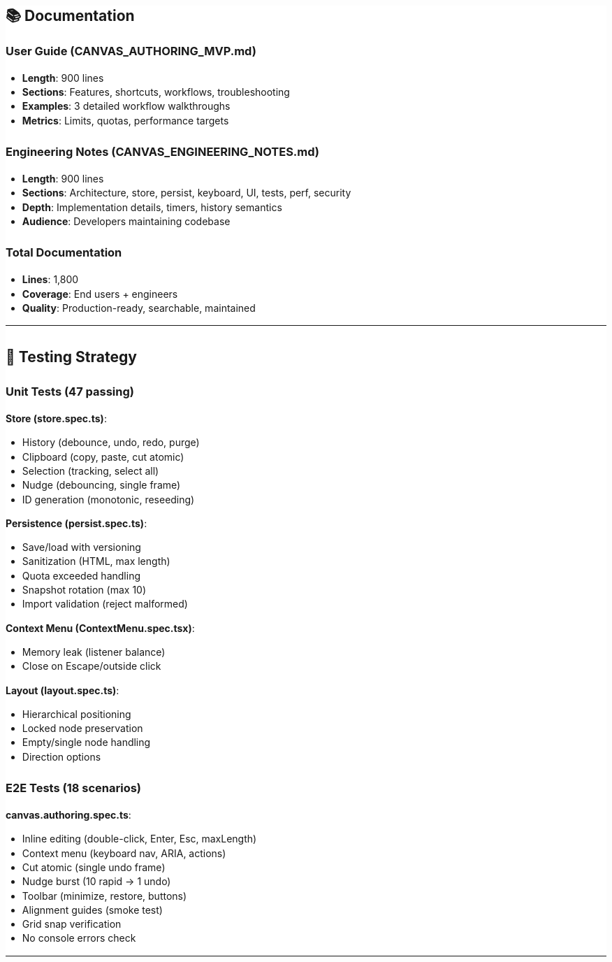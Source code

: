 
## 📚 Documentation

### User Guide (CANVAS_AUTHORING_MVP.md)
- **Length**: 900 lines
- **Sections**: Features, shortcuts, workflows, troubleshooting
- **Examples**: 3 detailed workflow walkthroughs
- **Metrics**: Limits, quotas, performance targets

### Engineering Notes (CANVAS_ENGINEERING_NOTES.md)
- **Length**: 900 lines
- **Sections**: Architecture, store, persist, keyboard, UI, tests, perf, security
- **Depth**: Implementation details, timers, history semantics
- **Audience**: Developers maintaining codebase

### Total Documentation
- **Lines**: 1,800
- **Coverage**: End users + engineers
- **Quality**: Production-ready, searchable, maintained

---

## 🧪 Testing Strategy

### Unit Tests (47 passing)
**Store (store.spec.ts)**:
- History (debounce, undo, redo, purge)
- Clipboard (copy, paste, cut atomic)
- Selection (tracking, select all)
- Nudge (debouncing, single frame)
- ID generation (monotonic, reseeding)

**Persistence (persist.spec.ts)**:
- Save/load with versioning
- Sanitization (HTML, max length)
- Quota exceeded handling
- Snapshot rotation (max 10)
- Import validation (reject malformed)

**Context Menu (ContextMenu.spec.tsx)**:
- Memory leak (listener balance)
- Close on Escape/outside click

**Layout (layout.spec.ts)**:
- Hierarchical positioning
- Locked node preservation
- Empty/single node handling
- Direction options

### E2E Tests (18 scenarios)
**canvas.authoring.spec.ts**:
- Inline editing (double-click, Enter, Esc, maxLength)
- Context menu (keyboard nav, ARIA, actions)
- Cut atomic (single undo frame)
- Nudge burst (10 rapid → 1 undo)
- Toolbar (minimize, restore, buttons)
- Alignment guides (smoke test)
- Grid snap verification
- No console errors check

---